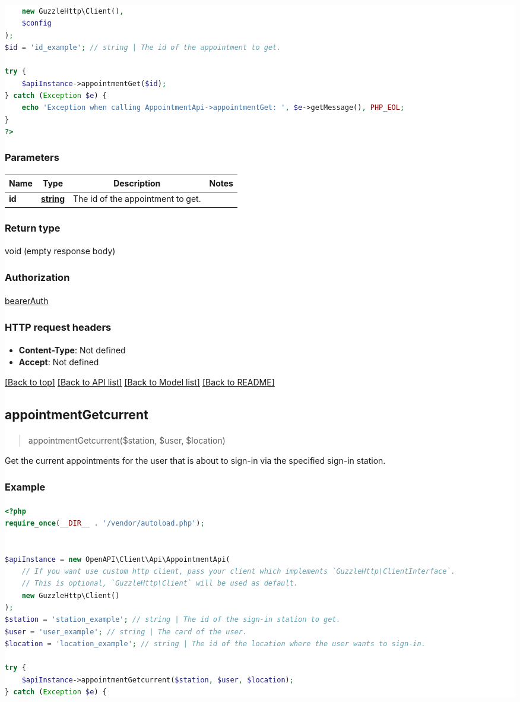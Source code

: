 ```php
    new GuzzleHttp\Client(),
    $config
);
$id = 'id_example'; // string | The id of the appointment to get.

try {
    $apiInstance->appointmentGet($id);
} catch (Exception $e) {
    echo 'Exception when calling AppointmentApi->appointmentGet: ', $e->getMessage(), PHP_EOL;
}
?>
```

### Parameters


Name | Type | Description  | Notes
------------- | ------------- | ------------- | -------------
 **id** | [**string**](../Model/.md)| The id of the appointment to get. |

### Return type

void (empty response body)

### Authorization

[bearerAuth](../../README.md#bearerAuth)

### HTTP request headers

- **Content-Type**: Not defined
- **Accept**: Not defined

[[Back to top]](#) [[Back to API list]](../../README.md#documentation-for-api-endpoints)
[[Back to Model list]](../../README.md#documentation-for-models)
[[Back to README]](../../README.md)


## appointmentGetcurrent

> appointmentGetcurrent($station, $user, $location)

Get the current appointments for the user that is about to sign-in via the specified sign-in station.

### Example

```php
<?php
require_once(__DIR__ . '/vendor/autoload.php');


$apiInstance = new OpenAPI\Client\Api\AppointmentApi(
    // If you want use custom http client, pass your client which implements `GuzzleHttp\ClientInterface`.
    // This is optional, `GuzzleHttp\Client` will be used as default.
    new GuzzleHttp\Client()
);
$station = 'station_example'; // string | The id of the sign-in station to get.
$user = 'user_example'; // string | The card of the user.
$location = 'location_example'; // string | The id of the location where the user wants to sign-in.

try {
    $apiInstance->appointmentGetcurrent($station, $user, $location);
} catch (Exception $e) {
```